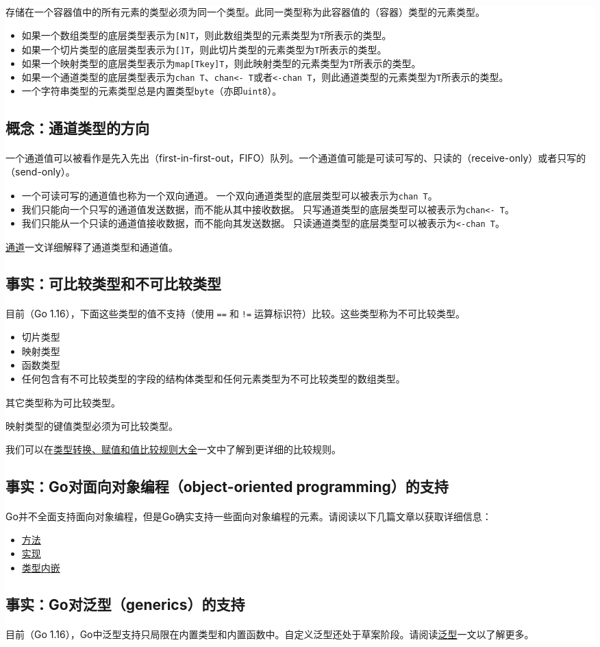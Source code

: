 存储在一个容器值中的所有元素的类型必须为同一个类型。此同一类型称为此容器值的（容器）类型的元素类型。

* 如果一个数组类型的底层类型表示为`[N]T`，则此数组类型的元素类型为`T`所表示的类型。
* 如果一个切片类型的底层类型表示为`[]T`，则此切片类型的元素类型为`T`所表示的类型。
* 如果一个映射类型的底层类型表示为`map[Tkey]T`，则此映射类型的元素类型为`T`所表示的类型。
* 如果一个通道类型的底层类型表示为`chan T`、`chan<- T`或者`<-chan T`，则此通道类型的元素类型为`T`所表示的类型。
* 一个字符串类型的元素类型总是内置类型`byte`（亦即`uint8`）。

## 概念：通道类型的方向

一个通道值可以被看作是先入先出（first-in-first-out，FIFO）队列。一个通道值可能是可读可写的、只读的（receive-only）或者只写的（send-only）。

* 一个可读可写的通道值也称为一个双向通道。 一个双向通道类型的底层类型可以被表示为`chan T`。
* 我们只能向一个只写的通道值发送数据，而不能从其中接收数据。 只写通道类型的底层类型可以被表示为`chan<- T`。
* 我们只能从一个只读的通道值接收数据，而不能向其发送数据。 只读通道类型的底层类型可以被表示为`<-chan T`。

[通道](https://gfw.go101.org/article/channel.html)一文详细解释了通道类型和通道值。

## 事实：可比较类型和不可比较类型

目前（Go 1.16），下面这些类型的值不支持（使用 `==` 和 `!=` 运算标识符）比较。这些类型称为不可比较类型。

* 切片类型
* 映射类型
* 函数类型
* 任何包含有不可比较类型的字段的结构体类型和任何元素类型为不可比较类型的数组类型。

其它类型称为可比较类型。

映射类型的键值类型必须为可比较类型。

我们可以在[类型转换、赋值和值比较规则大全](https://gfw.go101.org/article/value-conversions-assignments-and-comparisons.html#comparison-rules)一文中了解到更详细的比较规则。

## 事实：Go对面向对象编程（object-oriented programming）的支持

Go并不全面支持面向对象编程，但是Go确实支持一些面向对象编程的元素。请阅读以下几篇文章以获取详细信息：

* [方法](https://gfw.go101.org/article/method.html)
* [实现](https://gfw.go101.org/article/interface.html#implementation)
* [类型内嵌](https://gfw.go101.org/article/type-embedding.html)

## 事实：Go对泛型（generics）的支持

目前（Go 1.16），Go中泛型支持只局限在内置类型和内置函数中。自定义泛型还处于草案阶段。请阅读[泛型](https://gfw.go101.org/article/generic.html)一文以了解更多。
